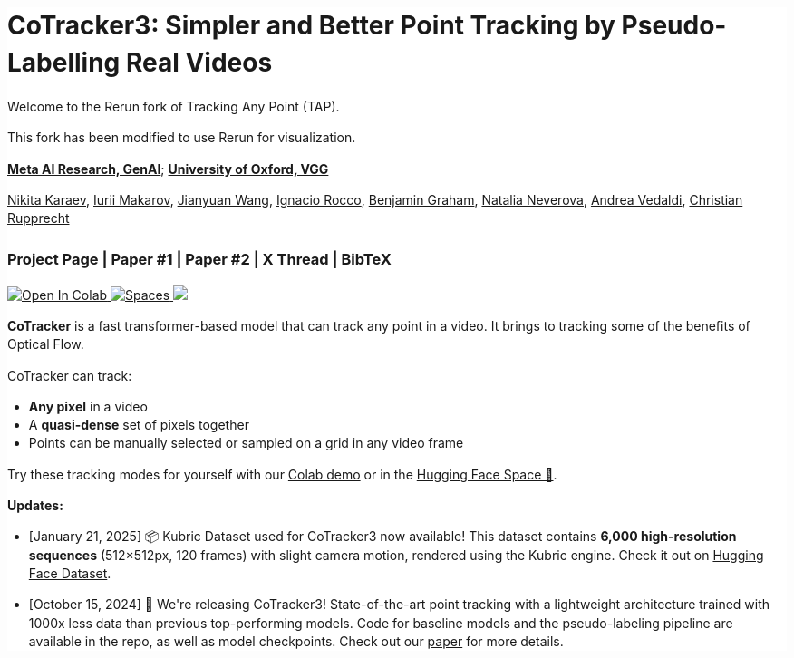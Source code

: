 # CoTracker3: Simpler and Better Point Tracking by Pseudo-Labelling Real Videos

Welcome to the Rerun fork of Tracking Any Point (TAP).

This fork has been modified to use Rerun for visualization.

**[Meta AI Research, GenAI](https://ai.facebook.com/research/)**; **[University of Oxford, VGG](https://www.robots.ox.ac.uk/~vgg/)**

[Nikita Karaev](https://nikitakaraevv.github.io/), [Iurii Makarov](https://linkedin.com/in/lvoursl), [Jianyuan Wang](https://jytime.github.io/), [Ignacio Rocco](https://www.irocco.info/), [Benjamin Graham](https://ai.facebook.com/people/benjamin-graham/), [Natalia Neverova](https://nneverova.github.io/), [Andrea Vedaldi](https://www.robots.ox.ac.uk/~vedaldi/), [Christian Rupprecht](https://chrirupp.github.io/)

### [Project Page](https://cotracker3.github.io/) | [Paper #1](https://arxiv.org/abs/2307.07635) | [Paper #2](https://arxiv.org/abs/2410.11831) |  [X Thread](https://twitter.com/n_karaev/status/1742638906355470772) | [BibTeX](#citing-cotracker)

<a target="_blank" href="https://colab.research.google.com/github/facebookresearch/co-tracker/blob/main/notebooks/demo.ipynb">
  <img src="https://colab.research.google.com/assets/colab-badge.svg" alt="Open In Colab"/>
</a>
<a href="https://huggingface.co/spaces/facebook/cotracker">
  <img alt="Spaces" src="https://img.shields.io/badge/%F0%9F%A4%97%20Hugging%20Face-Spaces-blue">
</a>

<img width="1100" src="./assets/teaser.png" />

**CoTracker** is a fast transformer-based model that can track any point in a video. It brings to tracking some of the benefits of Optical Flow.

CoTracker can track:

- **Any pixel** in a video
- A **quasi-dense** set of pixels together
- Points can be manually selected or sampled on a grid in any video frame

Try these tracking modes for yourself with our [Colab demo](https://colab.research.google.com/github/facebookresearch/co-tracker/blob/master/notebooks/demo.ipynb) or in the [Hugging Face Space 🤗](https://huggingface.co/spaces/facebook/cotracker).

**Updates:**

- [January 21, 2025] 📦 Kubric Dataset used for CoTracker3 now available! This dataset contains **6,000 high-resolution sequences** (512×512px, 120 frames) with slight camera motion, rendered using the Kubric engine. Check it out on [Hugging Face Dataset](https://huggingface.co/datasets/facebook/CoTracker3_Kubric).

- [October 15, 2024] 📣 We're releasing CoTracker3! State-of-the-art point tracking with a lightweight architecture trained with 1000x less data than previous top-performing models. Code for baseline models and the pseudo-labeling pipeline are available in the repo, as well as model checkpoints. Check out our [paper](https://arxiv.org/abs/2410.11831) for more details.
